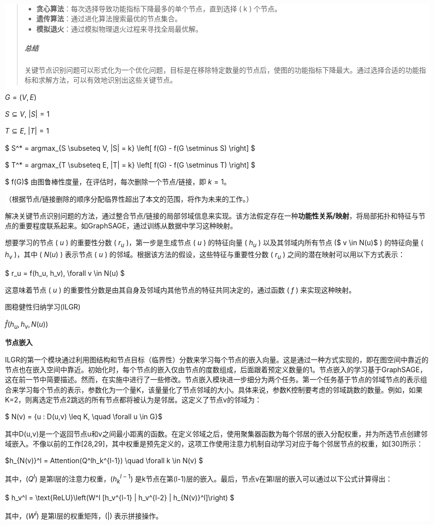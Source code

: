 >
> - **贪心算法**：每次选择导致功能指标下降最多的单个节点，直到选择 \( k \) 个节点。
> - **遗传算法**：通过进化算法搜索最优的节点集合。
> - **模拟退火**：通过模拟物理退火过程来寻找全局最优解。
>
> ##### 总结
>
> 关键节点识别问题可以形式化为一个优化问题，目标是在移除特定数量的节点后，使图的功能指标下降最大。通过选择合适的功能指标和求解方法，可以有效地识别出这些关键节点。

$G = (V, E)$

$S \subseteq V,~|S| = 1$

$T \subseteq E,~|T| = 1$

$
S^* = argmax_{S \subseteq V, |S| = k} \left[ f(G) - f(G \setminus S) \right]
$

$
T^* = argmax_{T \subseteq E, |T| = k} \left[ f(G) - f(G \setminus T) \right]
$

$ f(G)$ 由图鲁棒性度量，在评估时，每次删除一个节点/链接，即 $k=1$。

（根据节点/链接删除的顺序分配临界性超出了本文的范围，将作为未来的工作。）

解决关键节点识别问题的方法，通过整合节点/链接的局部邻域信息来实现。该方法假定存在一种**功能性关系/映射**，将局部拓扑和特征与节点的重要程度联系起来。如GraphSAGE，通过训练从数据中学习这种映射。

想要学习的节点 \( $u$ \) 的重要性分数 \( $r_u$ \)，第一步是生成节点 \( $u$ \) 的特征向量 \( $h_u$ \) 以及其邻域内所有节点 \($ v \in N(u)$ \) 的特征向量 \( $h_v$ \)，其中 \( $N(u)$ \) 表示节点 \( $u$ \) 的邻域。根据该方法的假设，这些特征与重要性分数 \( $r_u$ \) 之间的潜在映射可以用以下方式表示：

$ r_u = f(h_u, h_v), \forall v \in N(u) $

这意味着节点 \( $u$ \) 的重要性分数是由其自身及邻域内其他节点的特征共同决定的，通过函数 \( $f$ \) 来实现这种映射。

图稳健性归纳学习(ILGR)

$\hat{f}(h_u, h_v, N(u))$

**节点嵌入**

ILGR的第一个模块通过利用图结构和节点目标（临界性）分数来学习每个节点的嵌入向量。这是通过一种方式实现的，即在图空间中靠近的节点也在嵌入空间中靠近。初始化时，每个节点的嵌入仅由节点的度数组成，后面跟着预定义数量的1。节点嵌入的学习基于GraphSAGE，这在前一节中简要描述。然而，在实施中进行了一些修改。节点嵌入模块进一步细分为两个任务。第一个任务基于节点的邻域节点的表示组合来学习每个节点的表示，参数化为一个量K，该量量化了节点邻域的大小。具体来说，参数K控制要考虑的邻域跳数的数量。例如，如果K=2，则离选定节点2跳远的所有节点都将被认为是邻居。这定义了节点v的邻域为：

$ N(v) = \{u : D(u,v) \leq K, \quad \forall u \in G\}$

其中D(u,v)是一个返回节点u和v之间最小距离的函数。在定义邻域之后，使用聚集器函数为每个邻居的嵌入分配权重，并为所选节点创建邻域嵌入。不像以前的工作[28,29]，其中权重是预先定义的，这项工作使用注意力机制自动学习对应于每个邻居节点的权重，如[30]所示：

$h_{N(v)}^l = Attention(Q^lh_k^{l-1}) \quad \forall k \in N(v) $

其中，\($Q^l$\) 是第l层的注意力权重，\($h_k^{l-1}$\) 是k节点在第(l-1)层的嵌入。最后，节点v在第l层的嵌入可以通过以下公式计算得出：

$ h_v^l = \text{ReLU}\left(W^l [h_v^{l-1} \| h_v^{l-2} \| h_{N(v)}^l]\right) $

其中，\($W^l$\) 是第l层的权重矩阵，\(\|\) 表示拼接操作。
